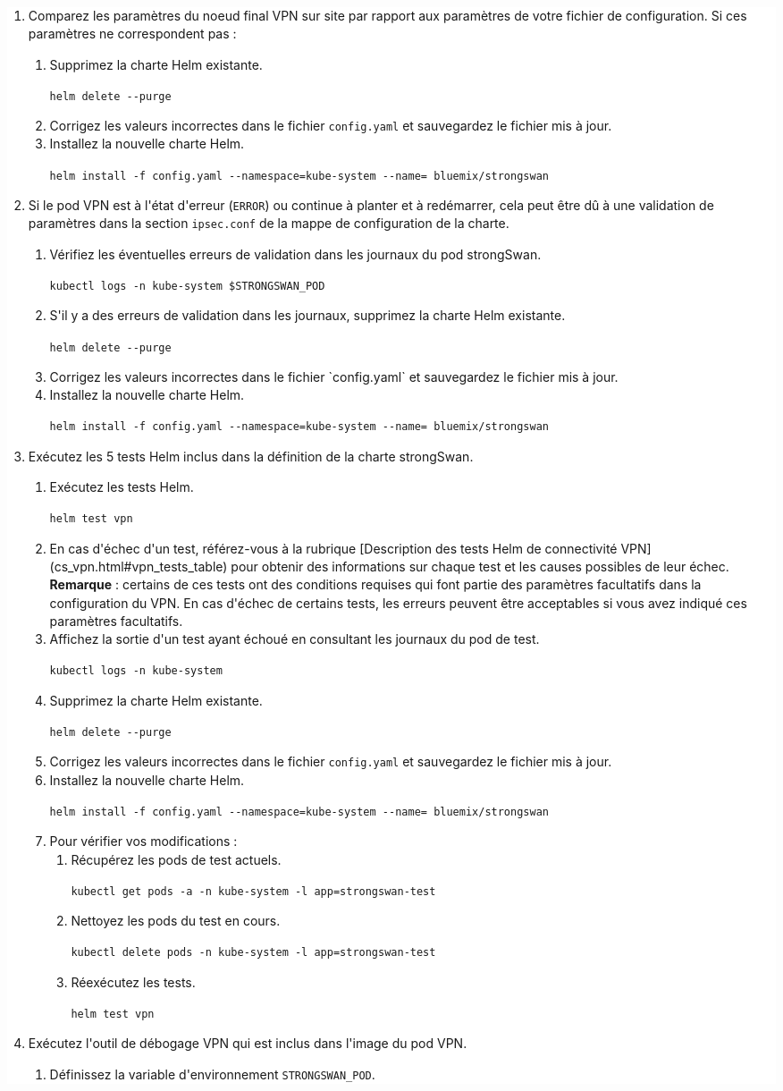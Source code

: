 1. Comparez les paramètres du noeud final VPN sur site par rapport aux paramètres de votre fichier de configuration. Si ces paramètres ne correspondent pas :

    <ol>
    <li>Supprimez la charte Helm existante.</br><pre class="codeblock"><code>helm delete --purge <release_name></code></pre></li>
    <li>Corrigez les valeurs incorrectes dans le fichier <code>config.yaml</code> et sauvegardez le fichier mis à jour.</li>
    <li>Installez la nouvelle charte Helm.</br><pre class="codeblock"><code>helm install -f config.yaml --namespace=kube-system --name=<release_name> bluemix/strongswan</code></pre></li>
    </ol>

2. Si le pod VPN est à l'état d'erreur (`ERROR`) ou continue à planter et à redémarrer, cela peut être dû à une validation de paramètres dans la section `ipsec.conf` de la mappe de configuration de la charte.

    <ol>
    <li>Vérifiez les éventuelles erreurs de validation dans les journaux du pod strongSwan.</br><pre class="codeblock"><code>kubectl logs -n kube-system $STRONGSWAN_POD</code></pre></li>
    <li>S'il y a des erreurs de validation dans les journaux, supprimez la charte Helm existante.</br><pre class="codeblock"><code>helm delete --purge <release_name></code></pre></li>
    <li>Corrigez les valeurs incorrectes dans le fichier `config.yaml` et sauvegardez le fichier mis à jour.</li>
    <li>Installez la nouvelle charte Helm.</br><pre class="codeblock"><code>helm install -f config.yaml --namespace=kube-system --name=<release_name> bluemix/strongswan</code></pre></li>
    </ol>

3. Exécutez les 5 tests Helm inclus dans la définition de la charte strongSwan.

    <ol>
    <li>Exécutez les tests Helm.</br><pre class="codeblock"><code>helm test vpn</code></pre></li>
    <li>En cas d'échec d'un test, référez-vous à la rubrique [Description des tests Helm de connectivité VPN](cs_vpn.html#vpn_tests_table) pour obtenir des informations sur chaque test et les causes possibles de leur échec. <b>Remarque</b> : certains de ces tests ont des conditions requises qui font partie des paramètres facultatifs dans la configuration du VPN. En cas d'échec de certains tests, les erreurs peuvent être acceptables si vous avez indiqué ces paramètres facultatifs.</li>
    <li>Affichez la sortie d'un test ayant échoué en consultant les journaux du pod de test.<br><pre class="codeblock"><code>kubectl logs -n kube-system <test_program></code></pre></li>
    <li>Supprimez la charte Helm existante.</br><pre class="codeblock"><code>helm delete --purge <release_name></code></pre></li>
    <li>Corrigez les valeurs incorrectes dans le fichier <code>config.yaml</code> et sauvegardez le fichier mis à jour.</li>
    <li>Installez la nouvelle charte Helm.</br><pre class="codeblock"><code>helm install -f config.yaml --namespace=kube-system --name=<release_name> bluemix/strongswan</code></pre></li>
    <li>Pour vérifier vos modifications :<ol><li>Récupérez les pods de test actuels.</br><pre class="codeblock"><code>kubectl get pods -a -n kube-system -l app=strongswan-test</code></pre></li><li>Nettoyez les pods du test en cours.</br><pre class="codeblock"><code>kubectl delete pods -n kube-system -l app=strongswan-test</code></pre></li><li>Réexécutez les tests.</br><pre class="codeblock"><code>helm test vpn</code></pre></li>
    </ol></ol>

4. Exécutez l'outil de débogage VPN qui est inclus dans l'image du pod VPN.

    1. Définissez la variable d'environnement `STRONGSWAN_POD`.
